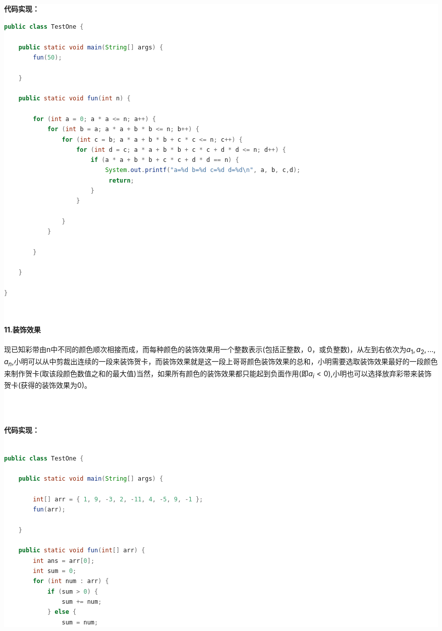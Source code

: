 

**代码实现：**

~~~java
public class TestOne {

	public static void main(String[] args) {
		fun(50);

	}

	public static void fun(int n) {
		
		for (int a = 0; a * a <= n; a++) {
			for (int b = a; a * a + b * b <= n; b++) {
				for (int c = b; a * a + b * b + c * c <= n; c++) {
					for (int d = c; a * a + b * b + c * c + d * d <= n; d++) {
						if (a * a + b * b + c * c + d * d == n) {
							System.out.printf("a=%d b=%d c=%d d=%d\n", a, b, c,d);
							 return;
						}
					}

				}
			}
			
		}

	}

}


~~~

<br>

#### 11.装饰效果

现已知彩带由n中不同的颜色顺次相接而成，而每种颜色的装饰效果用一个整数表示(包括正整数，0，或负整数)，从左到右依次为$a_1,a_2,...,a_n$,小明可以从中剪裁出连续的一段来装饰贺卡，而装饰效果就是这一段上哥哥颜色装饰效果的总和，小明需要选取装饰效果最好的一段颜色来制作贺卡(取该段颜色数值之和的最大值)当然，如果所有颜色的装饰效果都只能起到负面作用(即$a_i<0$),小明也可以选择放弃彩带来装饰贺卡(获得的装饰效果为0)。


<br><br>   


**代码实现：**

~~~java

public class TestOne {

	public static void main(String[] args) {

		int[] arr = { 1, 9, -3, 2, -11, 4, -5, 9, -1 };
		fun(arr);

	}

	public static void fun(int[] arr) {
		int ans = arr[0];
		int sum = 0;
		for (int num : arr) {
			if (sum > 0) {
				sum += num;
			} else {
				sum = num;
~~~